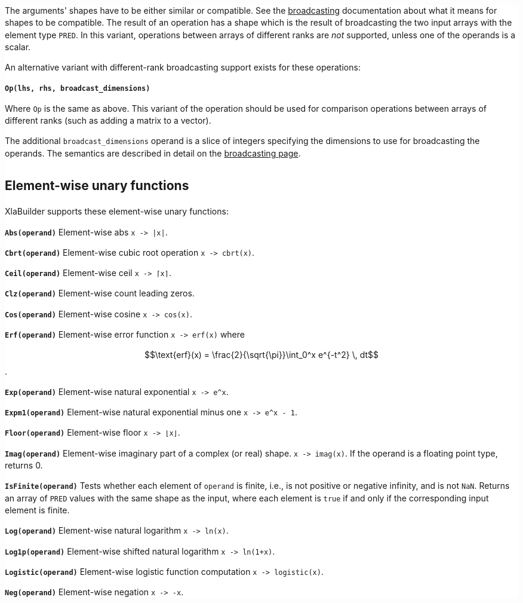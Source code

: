 The arguments' shapes have to be either similar or compatible. See the
[broadcasting](broadcasting.md) documentation about what it means for shapes to
be compatible. The result of an operation has a shape which is the result of
broadcasting the two input arrays with the element type `PRED`. In this variant,
operations between arrays of different ranks are *not* supported, unless one of
the operands is a scalar.

An alternative variant with different-rank broadcasting support exists for these
operations:

<b> `Op(lhs, rhs, broadcast_dimensions)` </b>

Where `Op` is the same as above. This variant of the operation should be used
for comparison operations between arrays of different ranks (such as adding a
matrix to a vector).

The additional `broadcast_dimensions` operand is a slice of integers specifying
the dimensions to use for broadcasting the operands. The semantics are described
in detail on the [broadcasting page](broadcasting.md).

## Element-wise unary functions

XlaBuilder supports these element-wise unary functions:

<b>`Abs(operand)`</b> Element-wise abs `x -> |x|`.

<b>`Cbrt(operand)`</b> Element-wise cubic root operation `x -> cbrt(x)`.

<b>`Ceil(operand)`</b> Element-wise ceil `x -> ⌈x⌉`.

<b>`Clz(operand)`</b> Element-wise count leading zeros.

<b>`Cos(operand)`</b> Element-wise cosine `x -> cos(x)`.

<b>`Erf(operand)`</b> Element-wise error function `x -> erf(x)` where

$$\text{erf}(x) = \frac{2}{\sqrt{\pi}}\int_0^x e^{-t^2} \, dt$$.

<b>`Exp(operand)`</b> Element-wise natural exponential `x -> e^x`.

<b>`Expm1(operand)`</b> Element-wise natural exponential minus one `x -> e^x - 1`.

<b>`Floor(operand)`</b> Element-wise floor `x -> ⌊x⌋`.

<b>`Imag(operand)`</b> Element-wise imaginary part of a complex (or real)
shape. `x -> imag(x)`. If the operand is a floating point type, returns 0.

<b>`IsFinite(operand)`</b> Tests whether each element of `operand` is finite,
i.e., is not positive or negative infinity, and is not `NaN`. Returns an array
of `PRED` values with the same shape as the input, where each element is `true`
if and only if the corresponding input element is finite.

<b>`Log(operand)`</b> Element-wise natural logarithm `x -> ln(x)`.

<b>`Log1p(operand)`</b> Element-wise shifted natural logarithm `x -> ln(1+x)`.

<b>`Logistic(operand)`</b> Element-wise logistic function computation `x ->
logistic(x)`.

<b>`Neg(operand)`</b> Element-wise negation `x -> -x`.
